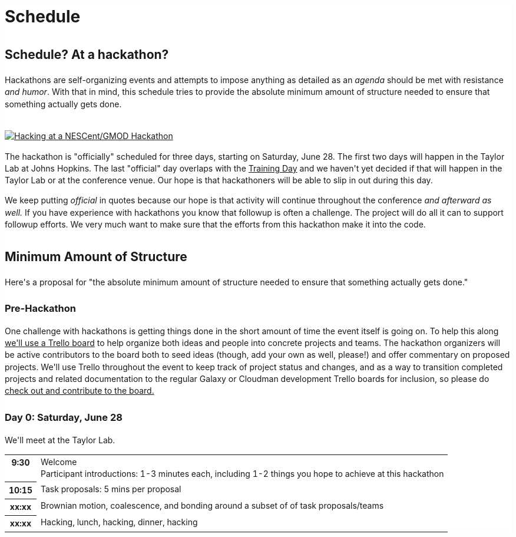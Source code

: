 # Schedule

## Schedule? At a hackathon?

Hackathons are self-organizing events and attempts to impose anything as detailed as an *agenda* should be met with resistance *and humor*.  With that in mind, this schedule tries to provide the absolute minimum amount of structure needed to ensure that something actually gets done.

<div class='right'><br /><a href='http://gmod.org/wiki/GMOD_Evo_Hackathon'><img src="/src/Events/GCC2014/Hackathon/HackLaptops.jpg" alt="Hacking at a NESCent/GMOD Hackathon" /></a></div>

The hackathon is "officially" scheduled for three days, starting on Saturday, June 28.  The first two days will happen in the Taylor Lab at Johns Hopkins.  The last "official" day overlaps with the [Training Day](/src/Events/GCC2014/TrainingDay/index.md) and we haven't yet decided if that will happen in the Taylor Lab or at the conference venue.  Our hope is that hackathoners will be able to slip in out during this day.

We keep putting *official* in quotes because our hope is that activity will continue throughout the conference *and afterward as well.*  If you have experience with hackathons you know that followup is often a challenge.  The project will do all it can to support followup efforts.  We very much want to make sure that the efforts from this hackathon make it into the code.

## Minimum Amount of Structure

Here's a proposal for "the absolute minimum amount of structure needed to ensure that something actually gets done."

### Pre-Hackathon

One challenge with hackathons is getting things done in the short amount of time the event itself is going on.  To help this along [we'll use a Trello board](https://trello.com/b/3YgU637b/gcc2014-hackathon ) to help organize both ideas and people into concrete projects and teams.  The hackathon organizers will be active contributors to the board both to seed ideas (though, add your own as well, please!) and offer commentary on proposed projects.  We'll use Trello throughout the event to keep track of project status and changes, and as a way to transition completed projects and related documentation to the regular Galaxy or Cloudman development Trello boards for inclusion, so please do [check out and contribute to the board.](https://trello.com/b/3YgU637b/gcc2014-hackathon )

### Day 0: Saturday, June 28

We'll meet at the Taylor Lab.

<table>
  <tr>
    <th> 9:30 </th>
    <td> Welcome<br />Participant introductions: 1-3 minutes each, including 1-2 things you hope to achieve at this hackathon </td>
  </tr>
  <tr>
    <th> 10:15 </th>
    <td> Task proposals: 5 mins per proposal </td>
  </tr>
  <tr>
    <th> xx:xx </th>
    <td> Brownian motion, coalescence, and bonding around a subset of of task proposals/teams </td>
  </tr>
  <tr>
    <th> xx:xx </th>
    <td> Hacking, lunch, hacking, dinner, hacking </td>
  </tr>
</table>
